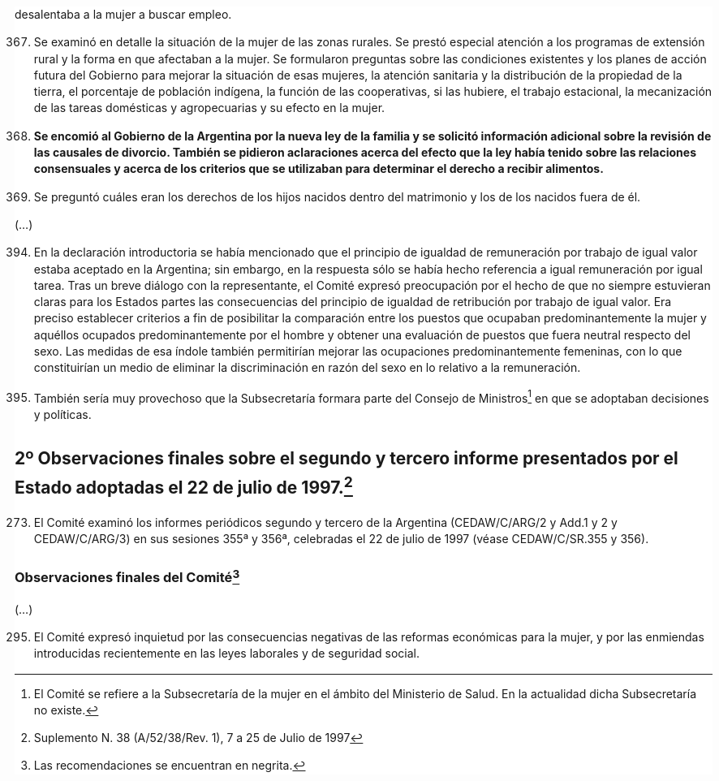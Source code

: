 desalentaba a la mujer a buscar empleo.

367. Se examinó en detalle la situación de la mujer de las zonas rurales.
Se prestó especial atención a los programas de extensión rural y la forma
en que afectaban a la mujer. Se formularon preguntas sobre las condiciones
existentes y los planes de acción futura del Gobierno para mejorar la
situación de esas mujeres, la atención sanitaria y la distribución de la
propiedad de la tierra, el porcentaje de población indígena, la función de
las cooperativas, si las hubiere, el trabajo estacional, la mecanización de
las tareas domésticas y agropecuarias y su efecto en la mujer.

368. **Se encomió al Gobierno de la Argentina por la nueva ley de la familia
y se solicitó información adicional sobre la revisión de las causales de
divorcio. También se pidieron aclaraciones acerca del efecto que la ley
había tenido sobre las relaciones consensuales y acerca de los criterios
que se utilizaban para determinar el derecho a recibir alimentos.**

369. Se preguntó cuáles eran los derechos de los hijos nacidos dentro del
matrimonio y los de los nacidos fuera de él.

(…)

394. En la declaración introductoria se había mencionado que el principio
de igualdad de remuneración por trabajo de igual valor estaba aceptado en
la Argentina; sin embargo, en la respuesta sólo se había hecho referencia a
igual remuneración por igual tarea. Tras un breve diálogo con la
representante, el Comité expresó preocupación por el hecho de que no
siempre estuvieran claras para los Estados partes las consecuencias del
principio de igualdad de retribución por trabajo de igual valor. Era
preciso establecer criterios a fin de posibilitar la comparación entre los
puestos que ocupaban predominantemente la mujer y aquéllos ocupados
predominantemente por el hombre y obtener una evaluación de puestos que
fuera neutral respecto del sexo. Las medidas de esa índole también
permitirían mejorar las ocupaciones predominantemente femeninas, con lo que
constituirían un medio de eliminar la discriminación en razón del sexo en
lo relativo a la remuneración.

395. También sería muy provechoso que la Subsecretaría formara parte del
Consejo de Ministros[^CEDMArg-4] en que se adoptaban decisiones y políticas.


## 2º Observaciones finales sobre el segundo y tercero informe presentados por el Estado adoptadas el 22 de julio de 1997.[^CEDMArg-5]

273. El Comité examinó los informes periódicos segundo y tercero de la
Argentina (CEDAW/C/ARG/2 y Add.1 y 2 y CEDAW/C/ARG/3) en sus sesiones 355ª
y 356ª, celebradas el 22 de julio de 1997 (véase CEDAW/C/SR.355 y 356).

### Observaciones finales del Comité[^CEDMArg-6]

(…)

[^CEDMArg-4]: El Comité se refiere a la Subsecretaría de la mujer en el ámbito del Ministerio de Salud. En la actualidad dicha Subsecretaría no existe.
[^CEDMArg-5]: Suplemento N. 38 (A/52/38/Rev. 1), 7 a 25 de Julio de 1997
[^CEDMArg-6]: Las recomendaciones se encuentran en negrita.

295. El Comité expresó inquietud por las consecuencias negativas de las
reformas económicas para la mujer, y por las enmiendas introducidas
recientemente en las leyes laborales y de seguridad social.


[^CEDMArg-1]: Suplemento N. 38 (A 43/38), 16 y 19 de Febrero, 22, 26 y 29 de Febrero y el 2 de Marzo de 1988
[^CEDMArg-2]: Las recomendaciones se encuentran en negrita.
[^CEDMArg-3]: El delito de adulterio fue derogado por Ley nº 24.453, sancionada el 08/02/95, BO 07/03/95.
[^CEDMArg-7]: El Código Penal fue reformado respecto de los delitos contra la integridad sexual, anteriormente llamados “delitos contra la honestidad” por Ley nº 25.087 sancionada el 14/04/99, BO 14/05/99.
[^CEDMArg-8]: Mediante Ley Nacional 25.239 se creo el Régimen Especial de Seguridad Social para Empleados del Servicio Domestico, sancionada el 29 de diciembre de 1999 (Decreto reglamentario nº 485/2000, sancionado en junio de 2000). No obstante, las modalidades de la relación laboral no han sido modificadas.
[^CEDMArg-9]: Mediante Ley nacional 25.250 de reforma laboral denominada Estímulo al Empleo Estable. Incorporación de dos incentivos para el empleo de mujeres, sancionada el 11 de mayo de 2000, se establecieron dos incentivos para la contratación de mujeres Jefas de hogar: 1º reducción de las contribuciones a la Seguridad Social, 2º subsidio destinado al pago de las remuneraciones (Decreto reglamentario nº 568/2000). Por Decreto 147/2001 se aclararon ciertos términos de interpretación del texto legal.
[^CEDMArg-10]: Suplemento No. 38 (A/57/38), 5 al 23 de agosto de 2002
[^CEDMArg-11]: Las recomendaciones se encuentran en negrita.
[^CEDMArg-12]: Suplemento No. 38 (A/59/38), 6 a 23 de julio de 2004
[^CEDMArg-13]: Las recomendaciones se encuentran en negrita.
[^CEDMArg-14]: Se ha dictado la Ley Nº 26.150 de creación del Programa Nacional de Educación Sexual Integral, (sancionada: 4 de octubre de 2006), de vigencia sólo para establecimientos educativos públicos, quedando a cargo de cada jurisdicción – nacional y provincial – la implementación de los programas respectivos. En la actualidad, algunas provincias del Estado argentino han sancionado leyes al respecto.Se ha dictado la Ley Nº 26.150 de creación del Programa Nacional de Educación Sexual Integral, (sancionada: 4 de octubre de 2006), de vigencia sólo para establecimientos educativos públicos, quedando a cargo de cada jurisdicción – nacional y provincial – la implementación de los programas respectivos. En la actualidad, algunas provincias del Estado argentino han sancionado leyes al respecto.
[^CEDMArg-15]: El Protocolo facultativo fue ratificado en marzo de 2007 mediante Ley 26.171.
[^CEDMArg-15a]: CEDAW/C/ARG/CO/6, 16 de agosto de 2010
[^CEDMArg-16]: Las recomendaciones se encuentran en negrita.
[^CEDMArg-17]: El Pacto Internacional de Derechos Económicos, Sociales y Culturales, el Pacto Internacional de Derechos Civiles y Políticos, la Convención Internacional sobre la Eliminación de Todas las Formas de Discriminación Racial, la Convención sobre la eliminación de todas las formas de discriminación contra la mujer, la Convención contra la Tortura y Otros Tratos o Penas Crueles, Inhumanos o Degradantes, la Convención sobre los Derechos del Niño, la Convención Internacional sobre la protección de los derechos de todos los trabajadores migratorios y de sus familiares, la Convención Internacional para la protección de todas las personas contra las desapariciones forzadas y la Convención sobre los derechos de las personas con discapacidad.
[^CEDMArg-18]: CEDAW/C/ARG/CO/7, 25 de noviembre de 2016
[^CEDMArg-19]: Las recomendaciones se encuentran en negrita.